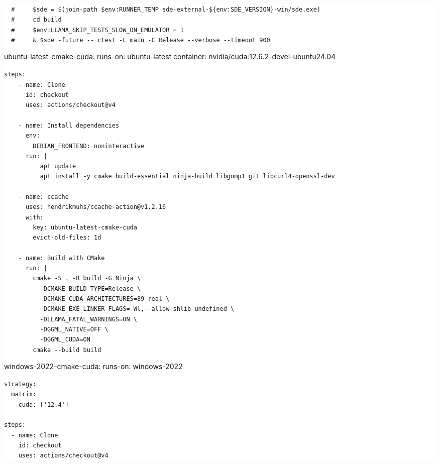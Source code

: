       #     $sde = $(join-path $env:RUNNER_TEMP sde-external-${env:SDE_VERSION}-win/sde.exe)
      #     cd build
      #     $env:LLAMA_SKIP_TESTS_SLOW_ON_EMULATOR = 1
      #     & $sde -future -- ctest -L main -C Release --verbose --timeout 900

  ubuntu-latest-cmake-cuda:
    runs-on: ubuntu-latest
    container: nvidia/cuda:12.6.2-devel-ubuntu24.04

    steps:
        - name: Clone
          id: checkout
          uses: actions/checkout@v4

        - name: Install dependencies
          env:
            DEBIAN_FRONTEND: noninteractive
          run: |
              apt update
              apt install -y cmake build-essential ninja-build libgomp1 git libcurl4-openssl-dev

        - name: ccache
          uses: hendrikmuhs/ccache-action@v1.2.16
          with:
            key: ubuntu-latest-cmake-cuda
            evict-old-files: 1d

        - name: Build with CMake
          run: |
            cmake -S . -B build -G Ninja \
              -DCMAKE_BUILD_TYPE=Release \
              -DCMAKE_CUDA_ARCHITECTURES=89-real \
              -DCMAKE_EXE_LINKER_FLAGS=-Wl,--allow-shlib-undefined \
              -DLLAMA_FATAL_WARNINGS=ON \
              -DGGML_NATIVE=OFF \
              -DGGML_CUDA=ON
            cmake --build build

  windows-2022-cmake-cuda:
    runs-on: windows-2022

    strategy:
      matrix:
        cuda: ['12.4']

    steps:
      - name: Clone
        id: checkout
        uses: actions/checkout@v4
